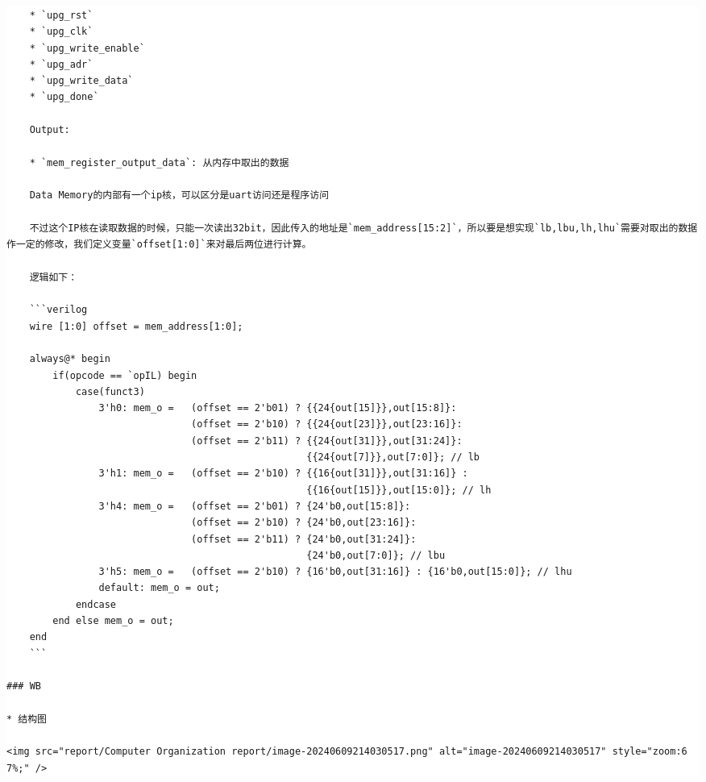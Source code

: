 		* `upg_rst`
		* `upg_clk`
		* `upg_write_enable`
		* `upg_adr`
		* `upg_write_data`
		* `upg_done`

		Output:

		* `mem_register_output_data`: 从内存中取出的数据

		Data Memory的内部有一个ip核，可以区分是uart访问还是程序访问

		不过这个IP核在读取数据的时候，只能一次读出32bit，因此传入的地址是`mem_address[15:2]`，所以要是想实现`lb,lbu,lh,lhu`需要对取出的数据作一定的修改，我们定义变量`offset[1:0]`来对最后两位进行计算。

		逻辑如下：

		```verilog
		wire [1:0] offset = mem_address[1:0];
		
		always@* begin
			if(opcode == `opIL) begin
				case(funct3)
					3'h0: mem_o =   (offset == 2'b01) ? {{24{out[15]}},out[15:8]}: 
									(offset == 2'b10) ? {{24{out[23]}},out[23:16]}: 
									(offset == 2'b11) ? {{24{out[31]}},out[31:24]}: 
														{{24{out[7]}},out[7:0]}; // lb
					3'h1: mem_o =   (offset == 2'b10) ? {{16{out[31]}},out[31:16]} : 					
		            									{{16{out[15]}},out[15:0]}; // lh
					3'h4: mem_o =   (offset == 2'b01) ? {24'b0,out[15:8]}: 
									(offset == 2'b10) ? {24'b0,out[23:16]}: 
									(offset == 2'b11) ? {24'b0,out[31:24]}:
														{24'b0,out[7:0]}; // lbu
					3'h5: mem_o =   (offset == 2'b10) ? {16'b0,out[31:16]} : {16'b0,out[15:0]}; // lhu
					default: mem_o = out;
				endcase
			end else mem_o = out;
		end
		```

	### WB

	* 结构图

	<img src="report/Computer Organization report/image-20240609214030517.png" alt="image-20240609214030517" style="zoom:67%;" />
